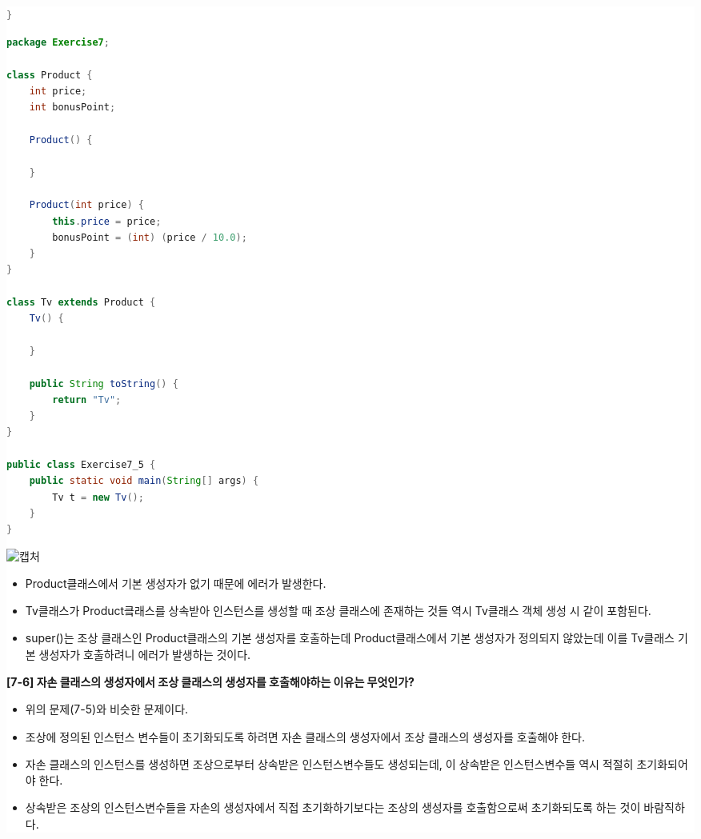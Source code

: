 ```java
}
```

```java
package Exercise7;

class Product {
    int price;
    int bonusPoint;
    
    Product() {
        
    }

    Product(int price) {
        this.price = price;
        bonusPoint = (int) (price / 10.0);
    }
}

class Tv extends Product {
    Tv() {
        
    }

    public String toString() {
        return "Tv";
    }
}

public class Exercise7_5 {
    public static void main(String[] args) {
        Tv t = new Tv();
    }
}
```

![캡처](https://github.com/dnwls16071/TIL/assets/106802375/babca0ac-9dfd-417b-b0b1-6be156633f9d)

- Product클래스에서 기본 생성자가 없기 때문에 에러가 발생한다.

- Tv클래스가 Product킄래스를 상속받아 인스턴스를 생성할 때 조상 클래스에 존재하는 것들 역시 Tv클래스 객체 생성 시 같이 포함된다.

- super()는 조상 클래스인 Product클래스의 기본 생성자를 호출하는데 Product클래스에서 기본 생성자가 정의되지 않았는데 이를 Tv클래스 기본 생성자가 호출하려니 에러가 발생하는 것이다.

**[7-6] 자손 클래스의 생성자에서 조상 클래스의 생성자를 호출해야하는 이유는 무엇인가?**

- 위의 문제(7-5)와 비슷한 문제이다.

- 조상에 정의된 인스턴스 변수들이 초기화되도록 하려면 자손 클래스의 생성자에서 조상 클래스의 생성자를 호출해야 한다.

- 자손 클래스의 인스턴스를 생성하면 조상으로부터 상속받은 인스턴스변수들도 생성되는데, 이 상속받은 인스턴스변수들 역시 적절히 초기화되어야 한다.

- 상속받은 조상의 인스턴스변수들을 자손의 생성자에서 직접 초기화하기보다는 조상의 생성자를 호출함으로써 초기화되도록 하는 것이 바람직하다.
